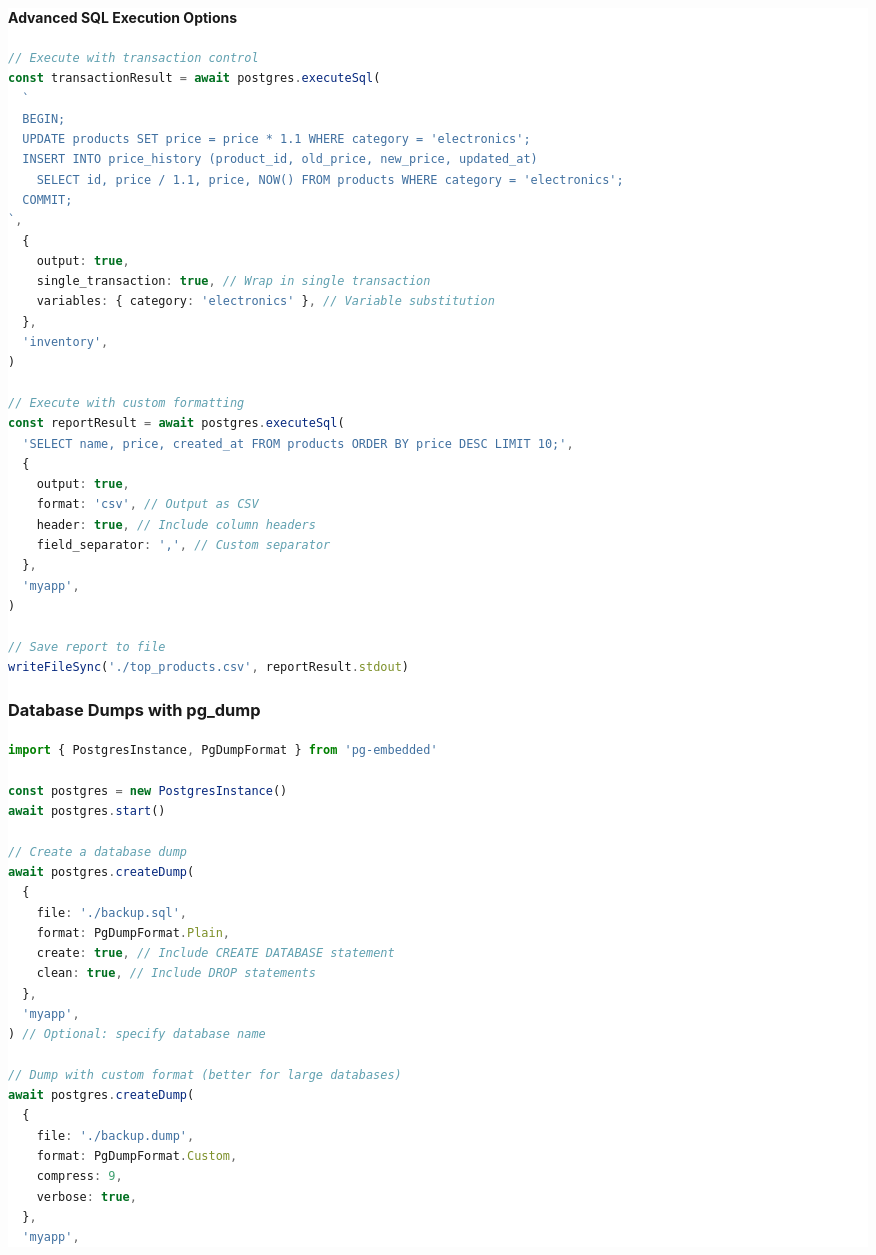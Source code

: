 #### Advanced SQL Execution Options

```typescript
// Execute with transaction control
const transactionResult = await postgres.executeSql(
  `
  BEGIN;
  UPDATE products SET price = price * 1.1 WHERE category = 'electronics';
  INSERT INTO price_history (product_id, old_price, new_price, updated_at) 
    SELECT id, price / 1.1, price, NOW() FROM products WHERE category = 'electronics';
  COMMIT;
`,
  {
    output: true,
    single_transaction: true, // Wrap in single transaction
    variables: { category: 'electronics' }, // Variable substitution
  },
  'inventory',
)

// Execute with custom formatting
const reportResult = await postgres.executeSql(
  'SELECT name, price, created_at FROM products ORDER BY price DESC LIMIT 10;',
  {
    output: true,
    format: 'csv', // Output as CSV
    header: true, // Include column headers
    field_separator: ',', // Custom separator
  },
  'myapp',
)

// Save report to file
writeFileSync('./top_products.csv', reportResult.stdout)
```

### Database Dumps with pg_dump

```typescript
import { PostgresInstance, PgDumpFormat } from 'pg-embedded'

const postgres = new PostgresInstance()
await postgres.start()

// Create a database dump
await postgres.createDump(
  {
    file: './backup.sql',
    format: PgDumpFormat.Plain,
    create: true, // Include CREATE DATABASE statement
    clean: true, // Include DROP statements
  },
  'myapp',
) // Optional: specify database name

// Dump with custom format (better for large databases)
await postgres.createDump(
  {
    file: './backup.dump',
    format: PgDumpFormat.Custom,
    compress: 9,
    verbose: true,
  },
  'myapp',
```